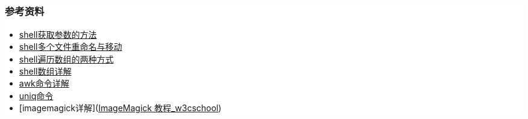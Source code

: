 
### 参考资料

- [shell获取参数的方法](https://www.cnblogs.com/zk47/p/3918086.html)
- [shell多个文件重命名与移动](https://geek-docs.com/shell/shell-examples/rename-and-move-multiple-shell-files.html)
- [shell遍历数组的两种方式](https://blog.csdn.net/puqutogether/article/details/45872241)
- [shell数组详解](https://www.cnblogs.com/liujunjun/p/12398078.html)
- [awk命令详解](https://itpcb.com/linux/c/awk.html)
- [uniq命令](https://www.cnblogs.com/delav/p/9953330.html)
- [imagemagick详解]([ImageMagick 教程_w3cschool](https://www.w3cschool.cn/imagemagick_use/))

